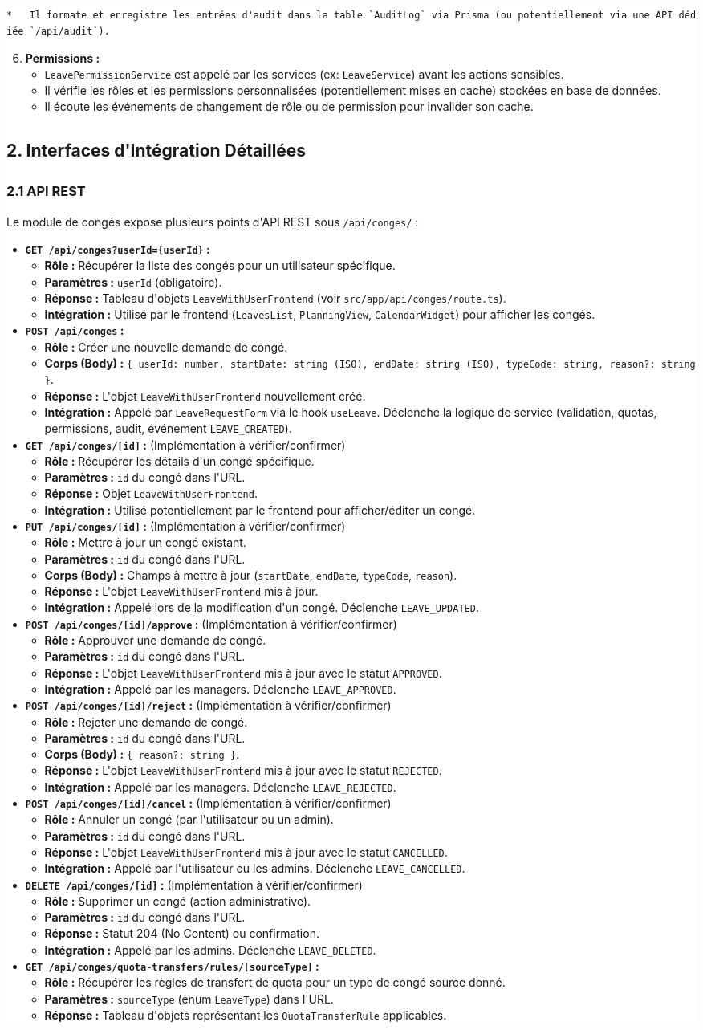     *   Il formate et enregistre les entrées d'audit dans la table `AuditLog` via Prisma (ou potentiellement via une API dédiée `/api/audit`).
6.  **Permissions :**
    *   `LeavePermissionService` est appelé par les services (ex: `LeaveService`) avant les actions sensibles.
    *   Il vérifie les rôles et les permissions personnalisées (potentiellement mises en cache) stockées en base de données.
    *   Il écoute les événements de changement de rôle ou de permission pour invalider son cache.

## 2. Interfaces d'Intégration Détaillées

### 2.1 API REST

Le module de congés expose plusieurs points d'API REST sous `/api/conges/` :

*   **`GET /api/conges?userId={userId}` :**
    *   **Rôle :** Récupérer la liste des congés pour un utilisateur spécifique.
    *   **Paramètres :** `userId` (obligatoire).
    *   **Réponse :** Tableau d'objets `LeaveWithUserFrontend` (voir `src/app/api/conges/route.ts`).
    *   **Intégration :** Utilisé par le frontend (`LeavesList`, `PlanningView`, `CalendarWidget`) pour afficher les congés.
*   **`POST /api/conges` :**
    *   **Rôle :** Créer une nouvelle demande de congé.
    *   **Corps (Body) :** `{ userId: number, startDate: string (ISO), endDate: string (ISO), typeCode: string, reason?: string }`.
    *   **Réponse :** L'objet `LeaveWithUserFrontend` nouvellement créé.
    *   **Intégration :** Appelé par `LeaveRequestForm` via le hook `useLeave`. Déclenche la logique de service (validation, quotas, permissions, audit, événement `LEAVE_CREATED`).
*   **`GET /api/conges/[id]` :** (Implémentation à vérifier/confirmer)
    *   **Rôle :** Récupérer les détails d'un congé spécifique.
    *   **Paramètres :** `id` du congé dans l'URL.
    *   **Réponse :** Objet `LeaveWithUserFrontend`.
    *   **Intégration :** Utilisé potentiellement par le frontend pour afficher/éditer un congé.
*   **`PUT /api/conges/[id]` :** (Implémentation à vérifier/confirmer)
    *   **Rôle :** Mettre à jour un congé existant.
    *   **Paramètres :** `id` du congé dans l'URL.
    *   **Corps (Body) :** Champs à mettre à jour (`startDate`, `endDate`, `typeCode`, `reason`).
    *   **Réponse :** L'objet `LeaveWithUserFrontend` mis à jour.
    *   **Intégration :** Appelé lors de la modification d'un congé. Déclenche `LEAVE_UPDATED`.
*   **`POST /api/conges/[id]/approve` :** (Implémentation à vérifier/confirmer)
    *   **Rôle :** Approuver une demande de congé.
    *   **Paramètres :** `id` du congé dans l'URL.
    *   **Réponse :** L'objet `LeaveWithUserFrontend` mis à jour avec le statut `APPROVED`.
    *   **Intégration :** Appelé par les managers. Déclenche `LEAVE_APPROVED`.
*   **`POST /api/conges/[id]/reject` :** (Implémentation à vérifier/confirmer)
    *   **Rôle :** Rejeter une demande de congé.
    *   **Paramètres :** `id` du congé dans l'URL.
    *   **Corps (Body) :** `{ reason?: string }`.
    *   **Réponse :** L'objet `LeaveWithUserFrontend` mis à jour avec le statut `REJECTED`.
    *   **Intégration :** Appelé par les managers. Déclenche `LEAVE_REJECTED`.
*   **`POST /api/conges/[id]/cancel` :** (Implémentation à vérifier/confirmer)
    *   **Rôle :** Annuler un congé (par l'utilisateur ou un admin).
    *   **Paramètres :** `id` du congé dans l'URL.
    *   **Réponse :** L'objet `LeaveWithUserFrontend` mis à jour avec le statut `CANCELLED`.
    *   **Intégration :** Appelé par l'utilisateur ou les admins. Déclenche `LEAVE_CANCELLED`.
*   **`DELETE /api/conges/[id]` :** (Implémentation à vérifier/confirmer)
    *   **Rôle :** Supprimer un congé (action administrative).
    *   **Paramètres :** `id` du congé dans l'URL.
    *   **Réponse :** Statut 204 (No Content) ou confirmation.
    *   **Intégration :** Appelé par les admins. Déclenche `LEAVE_DELETED`.
*   **`GET /api/conges/quota-transfers/rules/[sourceType]` :**
    *   **Rôle :** Récupérer les règles de transfert de quota pour un type de congé source donné.
    *   **Paramètres :** `sourceType` (enum `LeaveType`) dans l'URL.
    *   **Réponse :** Tableau d'objets représentant les `QuotaTransferRule` applicables.